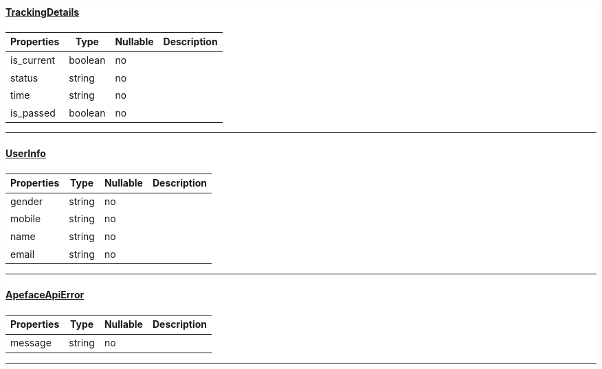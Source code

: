 

 
 
 #### [TrackingDetails](#TrackingDetails)

 | Properties | Type | Nullable | Description |
 | ---------- | ---- | -------- | ----------- |
 | is_current | boolean |  no  |  |
 | status | string |  no  |  |
 | time | string |  no  |  |
 | is_passed | boolean |  no  |  |

---


 
 
 #### [UserInfo](#UserInfo)

 | Properties | Type | Nullable | Description |
 | ---------- | ---- | -------- | ----------- |
 | gender | string |  no  |  |
 | mobile | string |  no  |  |
 | name | string |  no  |  |
 | email | string |  no  |  |

---


 
 
 #### [ApefaceApiError](#ApefaceApiError)

 | Properties | Type | Nullable | Description |
 | ---------- | ---- | -------- | ----------- |
 | message | string |  no  |  |

---




